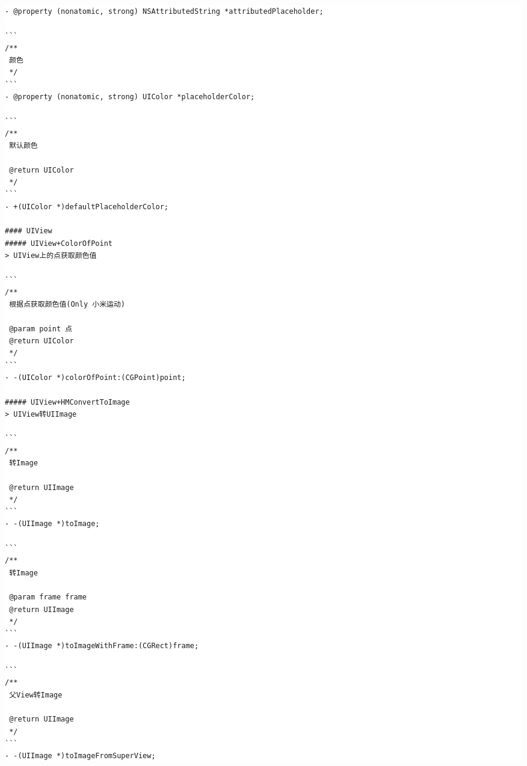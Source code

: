 ````
- @property (nonatomic, strong) NSAttributedString *attributedPlaceholder;

​```
/**
 颜色
 */
​```
- @property (nonatomic, strong) UIColor *placeholderColor;

​```
/**
 默认颜色

 @return UIColor
 */
​```
- +(UIColor *)defaultPlaceholderColor;

#### UIView
##### UIView+ColorOfPoint
> UIView上的点获取颜色值

​```
/**
 根据点获取颜色值(Only 小米运动)

 @param point 点
 @return UIColor
 */
​```
- -(UIColor *)colorOfPoint:(CGPoint)point;

##### UIView+HMConvertToImage
> UIView转UIImage

​```
/**
 转Image

 @return UIImage
 */
​```
- -(UIImage *)toImage;

​```
/**
 转Image

 @param frame frame
 @return UIImage
 */
​```
- -(UIImage *)toImageWithFrame:(CGRect)frame;

​```
/**
 父View转Image

 @return UIImage
 */
​```
- -(UIImage *)toImageFromSuperView;

````